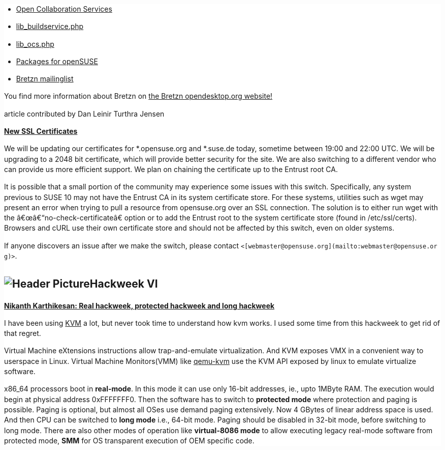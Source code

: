   * [Open
              Collaboration Services](http://www.freedesktop.org/wiki/Specifications/open-collaboration-services)

  * [lib_buildservice.php](http://socialdesktop.org/library/lib_buildservice.txt)

  * [lib_ocs.php](http://socialdesktop.org/library/lib_ocs.txt)

  * [Packages for openSUSE](http://bit.ly/ihGlhF)

  * [Bretzn
              mailinglist](https://mail.kde.org/mailman/listinfo/kde-bretzn)

You find more information about Bretzn on [the
        Bretzn opendesktop.org website! ](http://socialdesktop.org/bretzn)

article contributed by Dan Leinir Turthra Jensen

**[New SSL
        Certificates](http://news.opensuse.org/2011/02/04/new-ssl-certificates/)**

We will be updating our certificates for *.opensuse.org and *.suse.de today, sometime
      between 19:00 and 22:00 UTC. We will be upgrading to a 2048 bit certificate, which will
      provide better security for the site. We are also switching to a different vendor who can
      provide us more efficient support. We plan on chaining the certificate up to the Entrust root
      CA. 

It is possible that a small portion of the community may experience some issues with this
      switch. Specifically, any system previous to SUSE 10 may not have the Entrust CA in its system
      certificate store. For these systems, utilities such as wget may present an error when trying
      to pull a resource from opensuse.org over an SSL connection. The solution is to either run
      wget with the â€œâ€“no-check-certificateâ€ option or to add the Entrust root to the system
      certificate store (found in /etc/ssl/certs). Browsers and cURL use their own certificate store
      and should not be affected by this switch, even on older systems. 

If anyone discovers an issue after we make the switch, please contact
        `<[webmaster@opensuse.org](mailto:webmaster@opensuse.org)>`.

## ![Header Picture](http://www.saschamanns.de/pub/OWN/common/logos/hacking.png)Hackweek VI

**[Nikanth
        Karthikesan: Real hackweek, protected hackweek and long hackweek](http://nikanth.blogspot.com/2011/01/real-hackweek-protected-hackweek-and.html)**

I have been using [KVM](http://www.linux-kvm.org/page/Main_Page) a lot,
      but never took time to understand how kvm works. I used some time from this hackweek to get
      rid of that regret. 

Virtual Machine eXtensions instructions allow trap-and-emulate virtualization. And KVM
      exposes VMX in a convenient way to userspace in Linux. Virtual Machine Monitors(VMM) like
        [qemu-kvm](http://wiki.qemu.org/KVM) use the KVM API exposed by linux to
      emulate virtualize software. 

x86_64 processors boot in **real-mode**. In this mode it can
      use only 16-bit addresses, ie., upto 1MByte RAM. The execution would begin at physical address
      0xFFFFFFF0. Then the software has to switch to **protected mode**
      where protection and paging is possible. Paging is optional, but almost all OSes use demand
      paging extensively. Now 4 GBytes of linear address space is used. And then CPU can be switched
      to **long mode** i.e., 64-bit mode. Paging should be disabled in
      32-bit mode, before switching to long mode. There are also other modes of operation like
        **virtual-8086 mode** to allow executing legacy real-mode
      software from protected mode, **SMM** for OS transparent
      execution of OEM specific code. 

